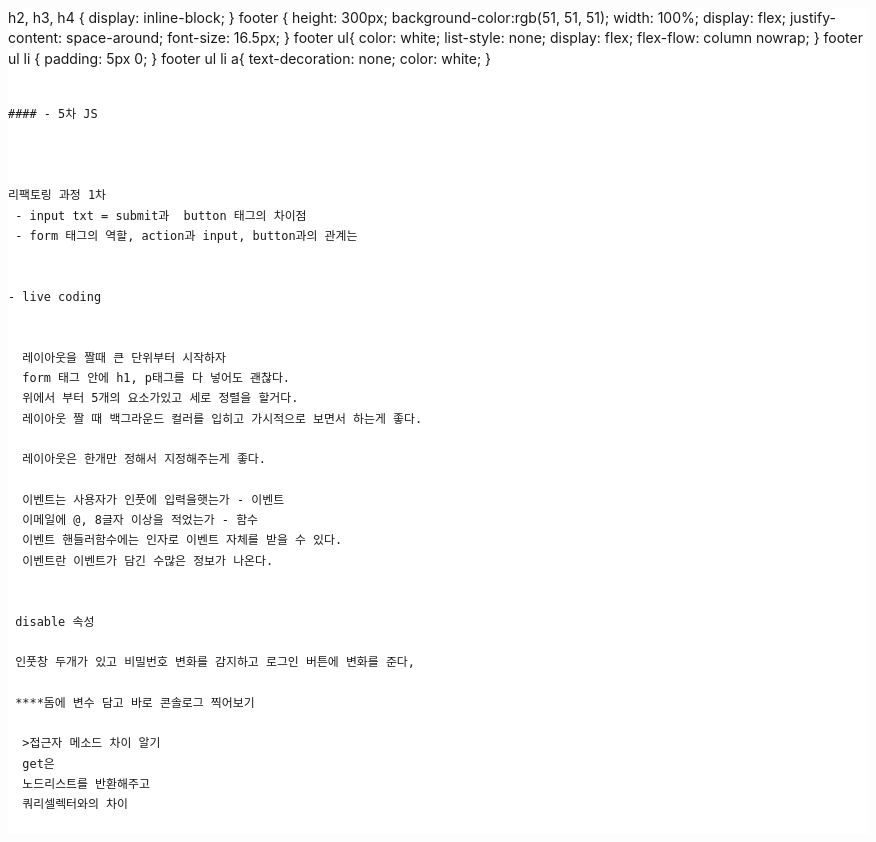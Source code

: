 h2, h3, h4 {
  display: inline-block;
}
footer {
  height: 300px;
  background-color:rgb(51, 51, 51);
  width: 100%;
  display: flex;
  justify-content: space-around;
  font-size: 16.5px;
}
footer ul{
  color: white;
  list-style: none;
  display: flex;
  flex-flow: column nowrap; 
}
footer ul li {
  padding: 5px 0;
}
footer ul li a{
  text-decoration: none;
  color: white;
}
</style>  
```

#### - 5차 JS  


  
리팩토링 과정 1차
 - input txt = submit과  button 태그의 차이점
 - form 태그의 역할, action과 input, button과의 관계는
  
   
- live coding
  
 
  레이아웃을 짤때 큰 단위부터 시작하자
  form 태그 안에 h1, p태그를 다 넣어도 괜찮다.
  위에서 부터 5개의 요소가있고 세로 정렬을 할거다.
  레이아웃 짤 때 백그라운드 컬러를 입히고 가시적으로 보면서 하는게 좋다.
  
  레이아웃은 한개만 정해서 지정해주는게 좋다.
  
  이벤트는 사용자가 인풋에 입력을햇는가 - 이벤트
  이메일에 @, 8글자 이상을 적었는가 - 함수 
  이벤트 핸들러함수에는 인자로 이벤트 자체를 받을 수 있다.
  이벤트란 이벤트가 담긴 수많은 정보가 나온다.
  
  
 disable 속성
  
 인풋창 두개가 있고 비밀번호 변화를 감지하고 로그인 버튼에 변화를 준다,
  
 ****돔에 변수 담고 바로 콘솔로그 찍어보기
  
  >접근자 메소드 차이 알기
  get은 
  노드리스트를 반환해주고
  쿼리셀렉터와의 차이
  

```